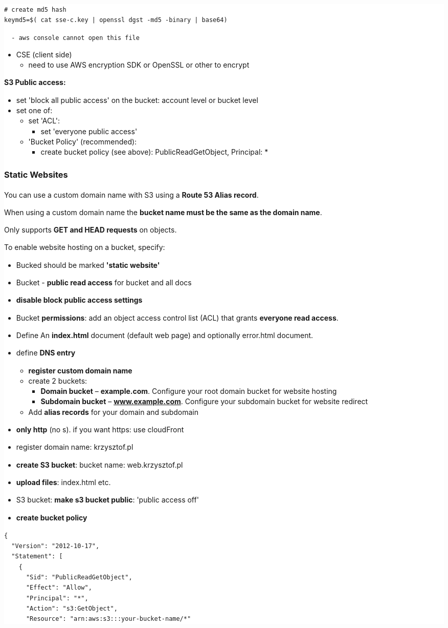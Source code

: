 ```
# create md5 hash
keymd5=$( cat sse-c.key | openssl dgst -md5 -binary | base64)
```
      - aws console cannot open this file

- CSE (client side)
  - need to use AWS encryption SDK or OpenSSL or other to encrypt

__S3 Public access:__
- set 'block all public access' on the bucket: account level or bucket level
- set one of:
  - set 'ACL':
    - set 'everyone public access'
  - 'Bucket Policy' (recommended):
    - create bucket policy (see above): PublicReadGetObject, Principal: *

### Static Websites <a id="S3StaticWebsite"></a>

You can use a custom domain name with S3 using a __Route 53 Alias record__.

When using a custom domain name the __bucket name must be the same as the domain name__.

Only supports __GET and HEAD requests__ on objects.

To enable website hosting on a bucket, specify:
- Bucked should be marked __'static website'__
- Bucket - __public read access__ for bucket and all docs
- __disable block public access settings__
- Bucket __permissions__: add an object access control list (ACL) that grants __everyone read access__.
- Define An __index.html__ document (default web page) and optionally error.html document.
- define __DNS entry__
  - __register custom domain name__
  - create 2 buckets:
    - __Domain bucket__ – __example.com__. Configure your root domain bucket for website hosting
    - __Subdomain bucket__ – __www.example.com__. Configure your subdomain bucket for website redirect
  - Add __alias records__ for your domain and subdomain
- __only http__ (no s). if you want https: use cloudFront

- register domain name: krzysztof.pl
- __create S3 bucket__: bucket name: web.krzysztof.pl
- __upload files__: index.html etc.
- S3 bucket: __make s3 bucket public__: 'public access off'
- __create bucket policy__
```
{
  "Version": "2012-10-17",
  "Statement": [
    {
      "Sid": "PublicReadGetObject",
      "Effect": "Allow",
      "Principal": "*",
      "Action": "s3:GetObject",
      "Resource": "arn:aws:s3:::your-bucket-name/*"
